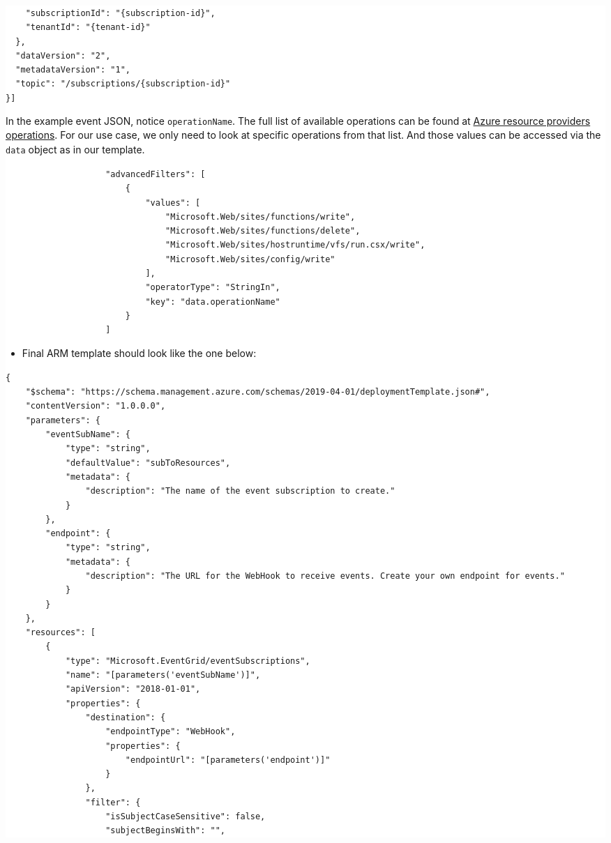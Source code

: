 ```
    "subscriptionId": "{subscription-id}",
    "tenantId": "{tenant-id}"
  },
  "dataVersion": "2",
  "metadataVersion": "1",
  "topic": "/subscriptions/{subscription-id}"
}]
```

In the example event JSON, notice `operationName`. The full list of available operations can be found at [Azure resource providers operations](https://docs.microsoft.com/en-us/azure/role-based-access-control/resource-provider-operations). For our use case, we only need to look at specific operations from that list. And those values can be accessed via the `data` object as in our template.

```
                    "advancedFilters": [
                        {
                            "values": [
                                "Microsoft.Web/sites/functions/write",
                                "Microsoft.Web/sites/functions/delete",
                                "Microsoft.Web/sites/hostruntime/vfs/run.csx/write",
                                "Microsoft.Web/sites/config/write"
                            ],
                            "operatorType": "StringIn",
                            "key": "data.operationName"
                        }
                    ]
```
- Final ARM template should look like the one below:
```
{
    "$schema": "https://schema.management.azure.com/schemas/2019-04-01/deploymentTemplate.json#",
    "contentVersion": "1.0.0.0",
    "parameters": {
        "eventSubName": {
            "type": "string",
            "defaultValue": "subToResources",
            "metadata": {
                "description": "The name of the event subscription to create."
            }
        },
        "endpoint": {
            "type": "string",
            "metadata": {
                "description": "The URL for the WebHook to receive events. Create your own endpoint for events."
            }
        }
    },
    "resources": [
        {
            "type": "Microsoft.EventGrid/eventSubscriptions",
            "name": "[parameters('eventSubName')]",
            "apiVersion": "2018-01-01",
            "properties": {
                "destination": {
                    "endpointType": "WebHook",
                    "properties": {
                        "endpointUrl": "[parameters('endpoint')]"
                    }
                },
                "filter": {
                    "isSubjectCaseSensitive": false,
                    "subjectBeginsWith": "",
```